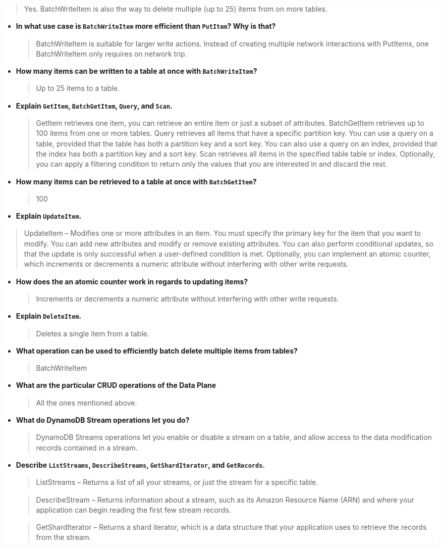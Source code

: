   > Yes. BatchWriteItem is also the way to delete multiple (up to 25) items from on more tables.

- **In what use case is `BatchWriteItem` more efficient than `PutItem`? Why is that?**

  > BatchWriteItem is suitable for larger write actions. Instead of creating multiple network interactions with PutItems, one BatchWriteItem only requires on network trip.

- **How many items can be written to a table at once with `BatchWriteItem`?**

  > Up to 25 items to a table.

- **Explain `GetItem`, `BatchGetItem`, `Query`, and `Scan`.**

  > GetItem retrieves one item, you can retrieve an entire item or just a subset of attributes. BatchGetItem retrieves up to 100 items from one or more tables. Query retrieves all items that have a specific partition key. You can use a query on a table, provided that the table has both a partition key and a sort key. You can also use a query on an index, provided that the index has both a partition key and a sort key. Scan retrieves all items in the specified table table or index. Optionally, you can apply a filtering condition to return only the values that you are interested in and discard the rest.

- **How many items can be retrieved to a table at once with `BatchGetItem`?**

  > 100

- **Explain `UpdateItem`.**

> UpdateItem – Modifies one or more attributes in an item. You must specify the primary key for the item that you want to modify. You can add new attributes and modify or remove existing attributes. You can also perform conditional updates, so that the update is only successful when a user-defined condition is met. Optionally, you can implement an atomic counter, which increments or decrements a numeric attribute without interfering with other write requests.

- **How does the an atomic counter work in regards to updating items?**

  > Increments or decrements a numeric attribute without interfering with other write requests.

- **Explain `DeleteItem`.**

  > Deletes a single item from a table.

- **What operation can be used to efficiently batch delete multiple items from tables?**

  > BatchWriteItem

- **What are the particular CRUD operations of the Data Plane**

  > All the ones mentioned above.

- **What do DynamoDB Stream operations let you do?**

  > DynamoDB Streams operations let you enable or disable a stream on a table, and allow access to the data modification records contained in a stream.

- **Describe `ListStreams`, `DescribeStreams`, `GetShardIterator`, and `GetRecords`.**

  > ListStreams – Returns a list of all your streams, or just the stream for a specific table.

  > DescribeStream – Returns information about a stream, such as its Amazon Resource Name (ARN) and where your application can begin reading the first few stream records.

  > GetShardIterator – Returns a shard iterator, which is a data structure that your application uses to retrieve the records from the stream.
